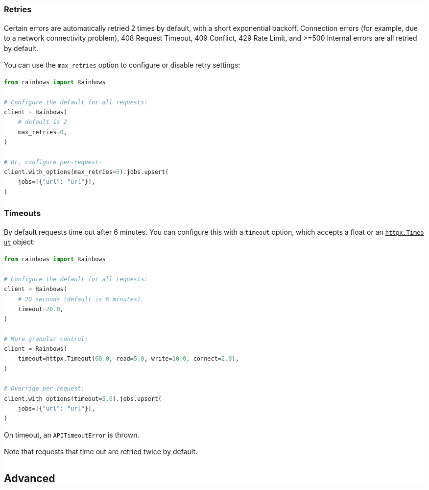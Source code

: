 ### Retries

Certain errors are automatically retried 2 times by default, with a short exponential backoff.
Connection errors (for example, due to a network connectivity problem), 408 Request Timeout, 409 Conflict,
429 Rate Limit, and >=500 Internal errors are all retried by default.

You can use the `max_retries` option to configure or disable retry settings:

```python
from rainbows import Rainbows

# Configure the default for all requests:
client = Rainbows(
    # default is 2
    max_retries=0,
)

# Or, configure per-request:
client.with_options(max_retries=5).jobs.upsert(
    jobs=[{"url": "url"}],
)
```

### Timeouts

By default requests time out after 6 minutes. You can configure this with a `timeout` option,
which accepts a float or an [`httpx.Timeout`](https://www.python-httpx.org/advanced/#fine-tuning-the-configuration) object:

```python
from rainbows import Rainbows

# Configure the default for all requests:
client = Rainbows(
    # 20 seconds (default is 6 minutes)
    timeout=20.0,
)

# More granular control:
client = Rainbows(
    timeout=httpx.Timeout(60.0, read=5.0, write=10.0, connect=2.0),
)

# Override per-request:
client.with_options(timeout=5.0).jobs.upsert(
    jobs=[{"url": "url"}],
)
```

On timeout, an `APITimeoutError` is thrown.

Note that requests that time out are [retried twice by default](#retries).

## Advanced
